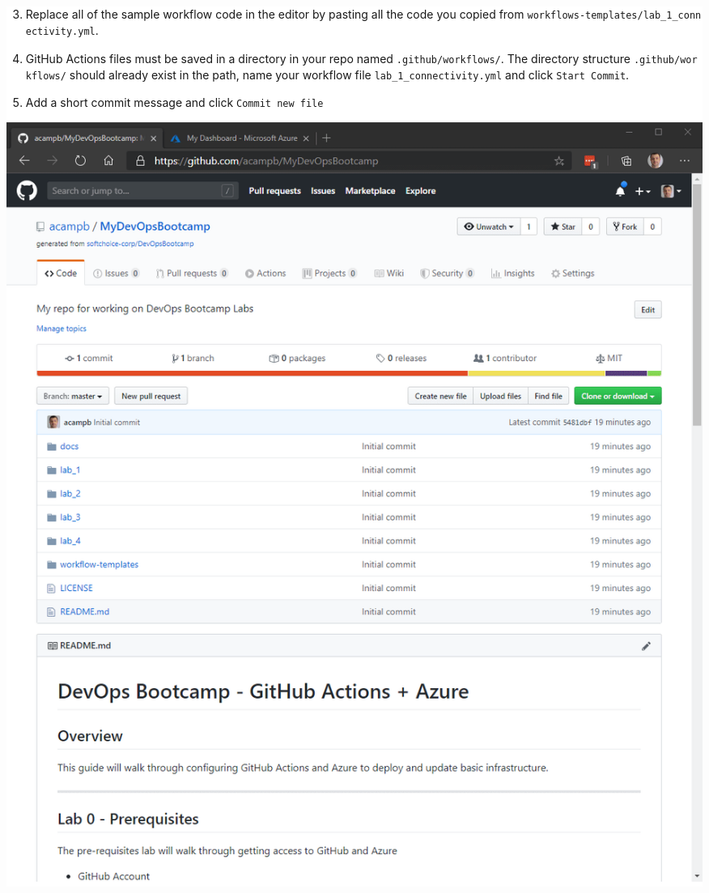 3. Replace all of the sample workflow code in the editor by pasting all the code you copied from `workflows-templates/lab_1_connectivity.yml`.

4. GitHub Actions files must be saved in a directory in your repo named `.github/workflows/`. The directory structure `.github/workflows/` should already exist in the path, name your workflow file `lab_1_connectivity.yml` and click `Start Commit`.

5. Add a short commit message and click `Commit new file`

![lab_1_workflow_02](images/lab_1_workflow_02.gif)
